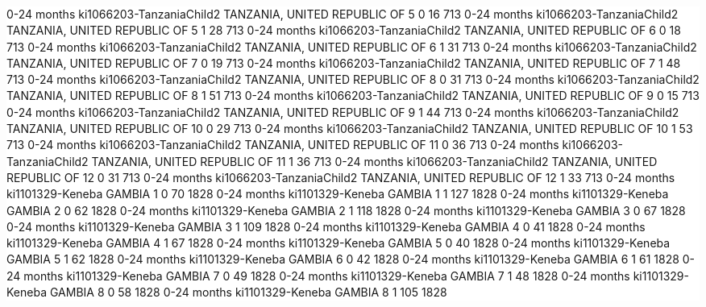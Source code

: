 0-24 months   ki1066203-TanzaniaChild2   TANZANIA, UNITED REPUBLIC OF   5                    0       16    713
0-24 months   ki1066203-TanzaniaChild2   TANZANIA, UNITED REPUBLIC OF   5                    1       28    713
0-24 months   ki1066203-TanzaniaChild2   TANZANIA, UNITED REPUBLIC OF   6                    0       18    713
0-24 months   ki1066203-TanzaniaChild2   TANZANIA, UNITED REPUBLIC OF   6                    1       31    713
0-24 months   ki1066203-TanzaniaChild2   TANZANIA, UNITED REPUBLIC OF   7                    0       19    713
0-24 months   ki1066203-TanzaniaChild2   TANZANIA, UNITED REPUBLIC OF   7                    1       48    713
0-24 months   ki1066203-TanzaniaChild2   TANZANIA, UNITED REPUBLIC OF   8                    0       31    713
0-24 months   ki1066203-TanzaniaChild2   TANZANIA, UNITED REPUBLIC OF   8                    1       51    713
0-24 months   ki1066203-TanzaniaChild2   TANZANIA, UNITED REPUBLIC OF   9                    0       15    713
0-24 months   ki1066203-TanzaniaChild2   TANZANIA, UNITED REPUBLIC OF   9                    1       44    713
0-24 months   ki1066203-TanzaniaChild2   TANZANIA, UNITED REPUBLIC OF   10                   0       29    713
0-24 months   ki1066203-TanzaniaChild2   TANZANIA, UNITED REPUBLIC OF   10                   1       53    713
0-24 months   ki1066203-TanzaniaChild2   TANZANIA, UNITED REPUBLIC OF   11                   0       36    713
0-24 months   ki1066203-TanzaniaChild2   TANZANIA, UNITED REPUBLIC OF   11                   1       36    713
0-24 months   ki1066203-TanzaniaChild2   TANZANIA, UNITED REPUBLIC OF   12                   0       31    713
0-24 months   ki1066203-TanzaniaChild2   TANZANIA, UNITED REPUBLIC OF   12                   1       33    713
0-24 months   ki1101329-Keneba           GAMBIA                         1                    0       70   1828
0-24 months   ki1101329-Keneba           GAMBIA                         1                    1      127   1828
0-24 months   ki1101329-Keneba           GAMBIA                         2                    0       62   1828
0-24 months   ki1101329-Keneba           GAMBIA                         2                    1      118   1828
0-24 months   ki1101329-Keneba           GAMBIA                         3                    0       67   1828
0-24 months   ki1101329-Keneba           GAMBIA                         3                    1      109   1828
0-24 months   ki1101329-Keneba           GAMBIA                         4                    0       41   1828
0-24 months   ki1101329-Keneba           GAMBIA                         4                    1       67   1828
0-24 months   ki1101329-Keneba           GAMBIA                         5                    0       40   1828
0-24 months   ki1101329-Keneba           GAMBIA                         5                    1       62   1828
0-24 months   ki1101329-Keneba           GAMBIA                         6                    0       42   1828
0-24 months   ki1101329-Keneba           GAMBIA                         6                    1       61   1828
0-24 months   ki1101329-Keneba           GAMBIA                         7                    0       49   1828
0-24 months   ki1101329-Keneba           GAMBIA                         7                    1       48   1828
0-24 months   ki1101329-Keneba           GAMBIA                         8                    0       58   1828
0-24 months   ki1101329-Keneba           GAMBIA                         8                    1      105   1828